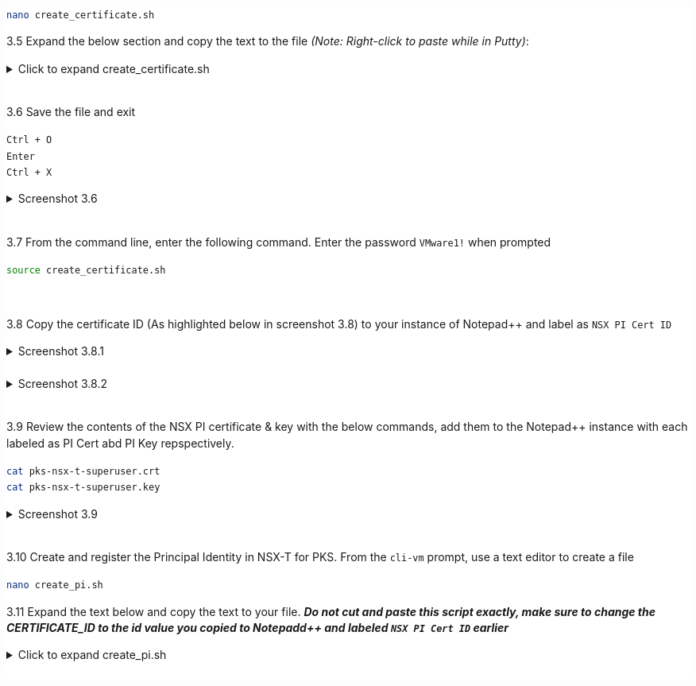 ```bash
nano create_certificate.sh
```

3.5 Expand the below section and copy the text to the file _(Note: Right-click to paste while in Putty)_:

<details><summary>Click to expand create_certificate.sh</summary></details>
<br>

3.6 Save the file and exit

``` bash
Ctrl + O
Enter
Ctrl + X
```

<details><summary>Screenshot 3.6</summary></details>
<br/>

3.7 From the command line, enter the following command. Enter the password `VMware1!` when prompted

```bash
source create_certificate.sh
```

<br>

3.8 Copy the certificate ID (As highlighted below in screenshot 3.8) to your instance of Notepad++ and label as `NSX PI Cert ID`

<details><summary>Screenshot 3.8.1</summary></details>
<br/>

<details><summary>Screenshot 3.8.2</summary></details><br>

3.9 Review the contents of the NSX PI certificate & key with the below commands, add them to the Notepad++ instance with each labeled as PI Cert abd PI Key repspectively.

``` bash
cat pks-nsx-t-superuser.crt
cat pks-nsx-t-superuser.key
```

<details><summary>Screenshot 3.9</summary></details>
<br/>

3.10 Create and register the Principal Identity in NSX-T for PKS. From the `cli-vm` prompt, use a text editor to create a file

```bash
nano create_pi.sh
```

3.11 Expand the text below and copy the text to your file. _**Do not cut and paste this script exactly, make sure to change the CERTIFICATE_ID to the id value you copied to Notepadd++ and labeled `NSX PI Cert ID` earlier**_

<details><summary>Click to expand create_pi.sh</summary></details>
<br/>
